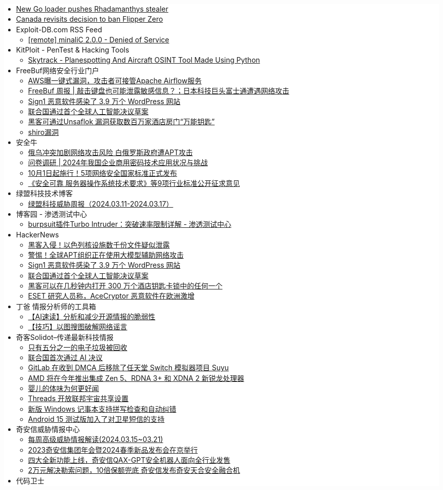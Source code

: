   - [New Go loader pushes Rhadamanthys stealer](https://www.malwarebytes.com/blog/threat-intelligence/2024/03/new-go-loader-pushes-rhadamanthys)
  - [Canada revisits decision to ban Flipper Zero](https://www.malwarebytes.com/blog/news/2024/03/canada-revisits-decision-to-ban-flipper-zero)
- Exploit-DB.com RSS Feed
  - [[remote] minaliC 2.0.0 - Denied of Service](https://www.exploit-db.com/exploits/51917)
- KitPloit - PenTest &amp; Hacking Tools
  - [Skytrack - Planespotting And Aircraft OSINT Tool Made Using Python](http://www.kitploit.com/2024/03/skytrack-planespotting-and-aircraft.html)
- FreeBuf网络安全行业门户
  - [AWS曝一键式漏洞，攻击者可接管Apache Airflow服务](https://www.freebuf.com/news/395687.html)
  - [FreeBuf 周报 | 敲击键盘也可能泄露敏感信息？；日本科技巨头富士通遭遇网络攻击](https://www.freebuf.com/news/395630.html)
  - [Sign1 恶意软件感染了 3.9 万个 WordPress 网站](https://www.freebuf.com/news/395610.html)
  - [联合国通过首个全球人工智能决议草案](https://www.freebuf.com/news/395599.html)
  - [黑客可通过Unsaflok 漏洞获取数百万家酒店房门“万能钥匙”](https://www.freebuf.com/news/395588.html)
  - [shiro漏洞](https://www.freebuf.com/articles/network/395579.html)
- 安全牛
  - [俄乌冲突加剧网络攻击风险 白俄罗斯政府遭APT攻击](https://www.aqniu.com/vendor/103179.html)
  - [问卷调研 | 2024年我国企业商用密码技术应用状况与挑战](https://www.aqniu.com/industry/103175.html)
  - [10月1日起施行！5项网络安全国家标准正式发布](https://www.aqniu.com/industry/103173.html)
  - [《安全可靠 服务器操作系统技术要求》等9项行业标准公开征求意见](https://www.aqniu.com/industry/103169.html)
- 绿盟科技技术博客
  - [绿盟科技威胁周报（2024.03.11-2024.03.17）](https://blog.nsfocus.net/weeklyreport202411/)
- 博客园 - 渗透测试中心
  - [burpsuit插件Turbo Intruder：突破速率限制详解 - 渗透测试中心](https://www.cnblogs.com/backlion/p/18088702)
- HackerNews
  - [黑客入侵！以色列核设施数千份文件疑似泄露](https://hackernews.cc/archives/50945)
  - [警惕！全球APT组织正在使用大模型辅助网络攻击](https://hackernews.cc/archives/50941)
  - [Sign1 恶意软件感染了 3.9 万个 WordPress 网站](https://hackernews.cc/archives/50932)
  - [联合国通过首个全球人工智能决议草案](https://hackernews.cc/archives/50928)
  - [黑客可以在几秒钟内打开 300 万个酒店钥匙卡锁中的任何一个](https://hackernews.cc/archives/50923)
  - [ESET 研究人员称，AceCryptor 恶意软件在欧洲激增](https://hackernews.cc/archives/50914)
- 丁爸 情报分析师的工具箱
  - [【AI速读】分析和减少开源情报的脆弱性](https://mp.weixin.qq.com/s?__biz=MzI2MTE0NTE3Mw==&mid=2651142780&idx=1&sn=f97d1f8d7e4da363651d002df4c1f1a2&chksm=f1af4d46c6d8c45024832b06353371e948828997b08ad485d7a0440d52ea6fd77ac57cf551d7&scene=58&subscene=0#rd)
  - [【技巧】以图搜图破解网络谣言](https://mp.weixin.qq.com/s?__biz=MzI2MTE0NTE3Mw==&mid=2651142780&idx=2&sn=31fce08c0fcbe1711dda72f942639394&chksm=f1af4d46c6d8c4505bee64ba0868741c0cafe0d9037c707e1ed3ef234dfe2e9001d572a5ec3d&scene=58&subscene=0#rd)
- 奇客Solidot–传递最新科技情报
  - [只有五分之一的电子垃圾被回收](https://www.solidot.org/story?sid=77673)
  - [联合国首次通过 AI 决议](https://www.solidot.org/story?sid=77672)
  - [GitLab 在收到 DMCA 后移除了任天堂 Switch 模拟器项目 Suyu](https://www.solidot.org/story?sid=77670)
  - [AMD 将在今年推出集成 Zen 5、RDNA 3+ 和 XDNA 2 新锐龙处理器](https://www.solidot.org/story?sid=77669)
  - [婴儿的体味为何更好闻](https://www.solidot.org/story?sid=77668)
  - [Threads 开放联邦宇宙共享设置](https://www.solidot.org/story?sid=77667)
  - [新版 Windows 记事本支持拼写检查和自动纠错](https://www.solidot.org/story?sid=77666)
  - [Android 15 测试版加入了对卫星短信的支持](https://www.solidot.org/story?sid=77665)
- 奇安信威胁情报中心
  - [每周高级威胁情报解读(2024.03.15~03.21)](https://mp.weixin.qq.com/s?__biz=MzI2MDc2MDA4OA==&mid=2247510007&idx=1&sn=e24ccf0df6fbcd643a8dc920bc8c8cb0&chksm=ea665080dd11d9966d5b275ebba7f349f986f034fa83369608610e557acce24a7fc3420d8b82&scene=58&subscene=0#rd)
  - [2023奇安信集团年会暨2024春季新品发布会在京举行](https://mp.weixin.qq.com/s?__biz=MzI2MDc2MDA4OA==&mid=2247510007&idx=2&sn=a4dc74fd8bf4958ab651453ddeb39be7&chksm=ea665080dd11d9962cbeddb70758c38350cfbf67bef07019b650dd45c53e93f85e6b6691be03&scene=58&subscene=0#rd)
  - [四大全新功能上线，奇安信QAX-GPT安全机器人面向全行业发售](https://mp.weixin.qq.com/s?__biz=MzI2MDc2MDA4OA==&mid=2247510007&idx=3&sn=a3e6607610fea0f706b0bfdd0cabdedd&chksm=ea665080dd11d9966c2e4773506b914146fbe84fa0db95c098267ef7ec8d467b9c33f7e2b50b&scene=58&subscene=0#rd)
  - [2万元解决勒索问题，10倍保额兜底 奇安信发布奇安天合安全融合机](https://mp.weixin.qq.com/s?__biz=MzI2MDc2MDA4OA==&mid=2247510007&idx=4&sn=7ce36f16b2b959c5f58d7299cc6b06f1&chksm=ea665080dd11d996cfc01f0eca55e0b4c7a6e68d03a0911bf6f0a2389a62be4208f3c6c5c1c6&scene=58&subscene=0#rd)
- 代码卫士